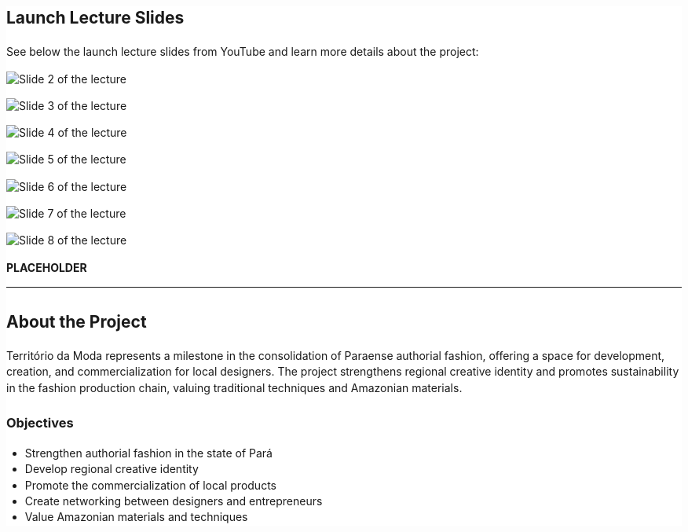 ## Launch Lecture Slides

See below the launch lecture slides from YouTube and learn more details about the project:

![Slide 2 of the lecture](/assets/images/territoriodamoda-territorio-da-moda-43.jpg)

![Slide 3 of the lecture](/assets/images/territoriodamoda-territorio-da-moda-44.jpg)

![Slide 4 of the lecture](/assets/images/territoriodamoda-territorio-da-moda-45.jpg)

![Slide 5 of the lecture](/assets/images/territoriodamoda-territorio-da-moda-46.jpg)

![Slide 6 of the lecture](/assets/images/territoriodamoda-territorio-da-moda-47.jpg)

![Slide 7 of the lecture](/assets/images/territoriodamoda-territorio-da-moda-48.jpg)

![Slide 8 of the lecture](/assets/images/territoriodamoda-territorio-da-moda-49.jpg)

__PLACEHOLDER__

---

## About the Project

Território da Moda represents a milestone in the consolidation of Paraense authorial fashion, offering a space for development, creation, and commercialization for local designers. The project strengthens regional creative identity and promotes sustainability in the fashion production chain, valuing traditional techniques and Amazonian materials.

### Objectives

- Strengthen authorial fashion in the state of Pará
- Develop regional creative identity
- Promote the commercialization of local products
- Create networking between designers and entrepreneurs
- Value Amazonian materials and techniques